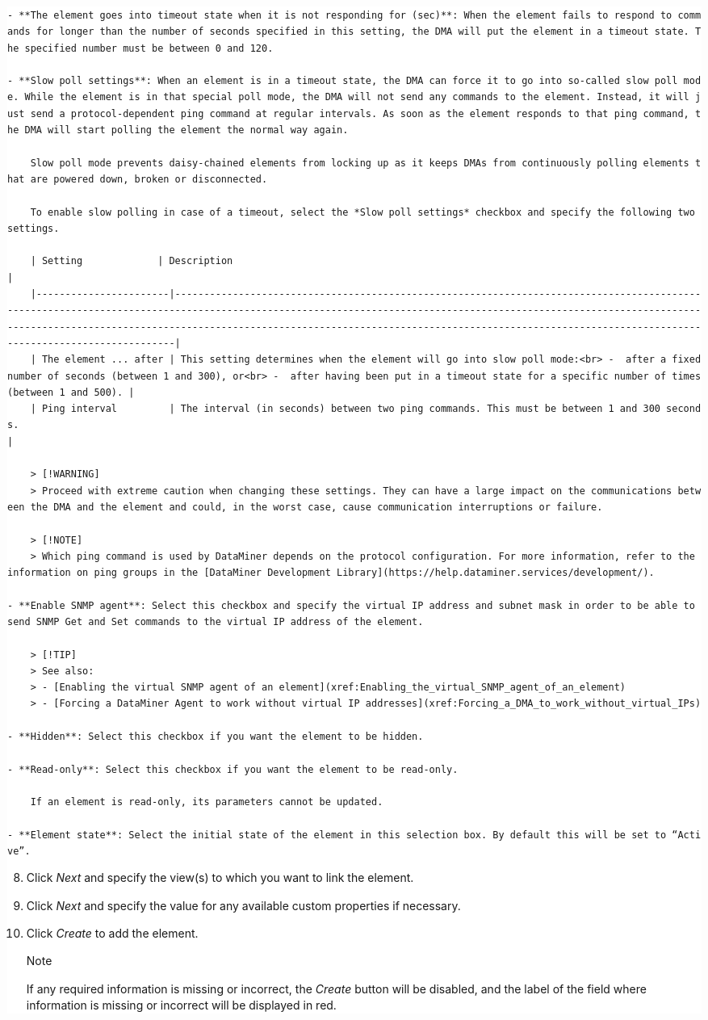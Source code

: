     - **The element goes into timeout state when it is not responding for (sec)**: When the element fails to respond to commands for longer than the number of seconds specified in this setting, the DMA will put the element in a timeout state. The specified number must be between 0 and 120.

    - **Slow poll settings**: When an element is in a timeout state, the DMA can force it to go into so-called slow poll mode. While the element is in that special poll mode, the DMA will not send any commands to the element. Instead, it will just send a protocol-dependent ping command at regular intervals. As soon as the element responds to that ping command, the DMA will start polling the element the normal way again.

        Slow poll mode prevents daisy-chained elements from locking up as it keeps DMAs from continuously polling elements that are powered down, broken or disconnected.

        To enable slow polling in case of a timeout, select the *Slow poll settings* checkbox and specify the following two settings.

        | Setting             | Description                                                                                                                                                                                                                                                                                                                                                            |
        |-----------------------|------------------------------------------------------------------------------------------------------------------------------------------------------------------------------------------------------------------------------------------------------------------------------------------------------------------------------------------------------------------------|
        | The element ... after | This setting determines when the element will go into slow poll mode:<br> -  after a fixed number of seconds (between 1 and 300), or<br> -  after having been put in a timeout state for a specific number of times (between 1 and 500). |
        | Ping interval         | The interval (in seconds) between two ping commands. This must be between 1 and 300 seconds.                                                                                                                                                                                                                                                                           |

        > [!WARNING]
        > Proceed with extreme caution when changing these settings. They can have a large impact on the communications between the DMA and the element and could, in the worst case, cause communication interruptions or failure.

        > [!NOTE]
        > Which ping command is used by DataMiner depends on the protocol configuration. For more information, refer to the information on ping groups in the [DataMiner Development Library](https://help.dataminer.services/development/).

    - **Enable SNMP agent**: Select this checkbox and specify the virtual IP address and subnet mask in order to be able to send SNMP Get and Set commands to the virtual IP address of the element.

        > [!TIP]
        > See also:
        > - [Enabling the virtual SNMP agent of an element](xref:Enabling_the_virtual_SNMP_agent_of_an_element)
        > - [Forcing a DataMiner Agent to work without virtual IP addresses](xref:Forcing_a_DMA_to_work_without_virtual_IPs)

    - **Hidden**: Select this checkbox if you want the element to be hidden.

    - **Read-only**: Select this checkbox if you want the element to be read-only.

        If an element is read-only, its parameters cannot be updated.

    - **Element state**: Select the initial state of the element in this selection box. By default this will be set to “Active”.

8. Click *Next* and specify the view(s) to which you want to link the element.

9. Click *Next* and specify the value for any available custom properties if necessary.

10. Click *Create* to add the element.

    > [!NOTE]
    > If any required information is missing or incorrect, the *Create* button will be disabled, and the label of the field where information is missing or incorrect will be displayed in red.

